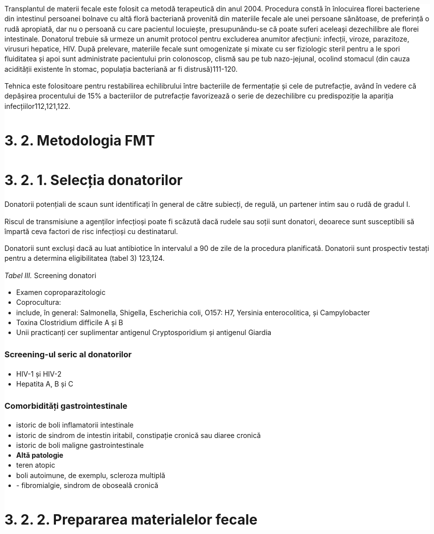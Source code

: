Transplantul de materii fecale este folosit ca metodă terapeutică din anul 2004. Procedura constă în înlocuirea florei bacteriene din intestinul persoanei bolnave cu altă floră bacteriană provenită din materiile fecale ale unei persoane sănătoase, de preferință o rudă apropiată, dar nu o persoană cu care pacientul locuiește, presupunându-se că poate suferi aceleași dezechilibre ale florei intestinale. Donatorul trebuie să urmeze un anumit protocol pentru excluderea anumitor afecțiuni: infecții, viroze, parazitoze, virusuri hepatice, HIV. După prelevare, materiile fecale sunt omogenizate și mixate cu ser fiziologic steril pentru a le spori fluiditatea și apoi sunt administrate pacientului prin colonoscop, clismă sau pe tub nazo-jejunal, ocolind stomacul (din cauza acidității existente în stomac, populația bacteriană ar fi distrusă)111-120.

Tehnica este folositoare pentru restabilirea echilibrului între bacteriile de fermentație și cele de putrefacție, având în vedere că depășirea procentului de 15% a bacteriilor de putrefacție favorizează o serie de dezechilibre cu predispoziție la apariția infecțiilor112,121,122.

# <span id="page-35-0"></span>**3. 2. Metodologia FMT**

# **3. 2. 1. Selecția donatorilor**

<span id="page-35-1"></span>Donatorii potențiali de scaun sunt identificați în general de către subiecți, de regulă, un partener intim sau o rudă de gradul I.

Riscul de transmisiune a agenților infecțioși poate fi scăzută dacă rudele sau soții sunt donatori, deoarece sunt susceptibili să împartă ceva factori de risc infecțioși cu destinatarul.

Donatorii sunt excluși dacă au luat antibiotice în intervalul a 90 de zile de la procedura planificată. Donatorii sunt prospectiv testați pentru a determina eligibilitatea (tabel 3) 123,124.

*Tabel III.* Screening donatori

- Examen coproparazitologic
- Coprocultura:
- include, în general: Salmonella, Shigella, Escherichia coli, O157: H7, Yersinia enterocolitica, și Campylobacter
- Toxina Clostridium difficile A și B
- Unii practicanți cer suplimentar antigenul Cryptosporidium și antigenul Giardia

### **Screening-ul seric al donatorilor**

- HIV-1 și HIV-2
- Hepatita A, B și C

### **Comorbidități gastrointestinale**

- istoric de boli inflamatorii intestinale
- istoric de sindrom de intestin iritabil, constipație cronică sau diaree cronică
- istoric de boli maligne gastrointestinale
- **Altă patologie**
- teren atopic
- boli autoimune, de exemplu, scleroza multiplă
- <span id="page-35-2"></span>- fibromialgie, sindrom de oboseală cronică

# **3. 2. 2. Prepararea materialelor fecale**
